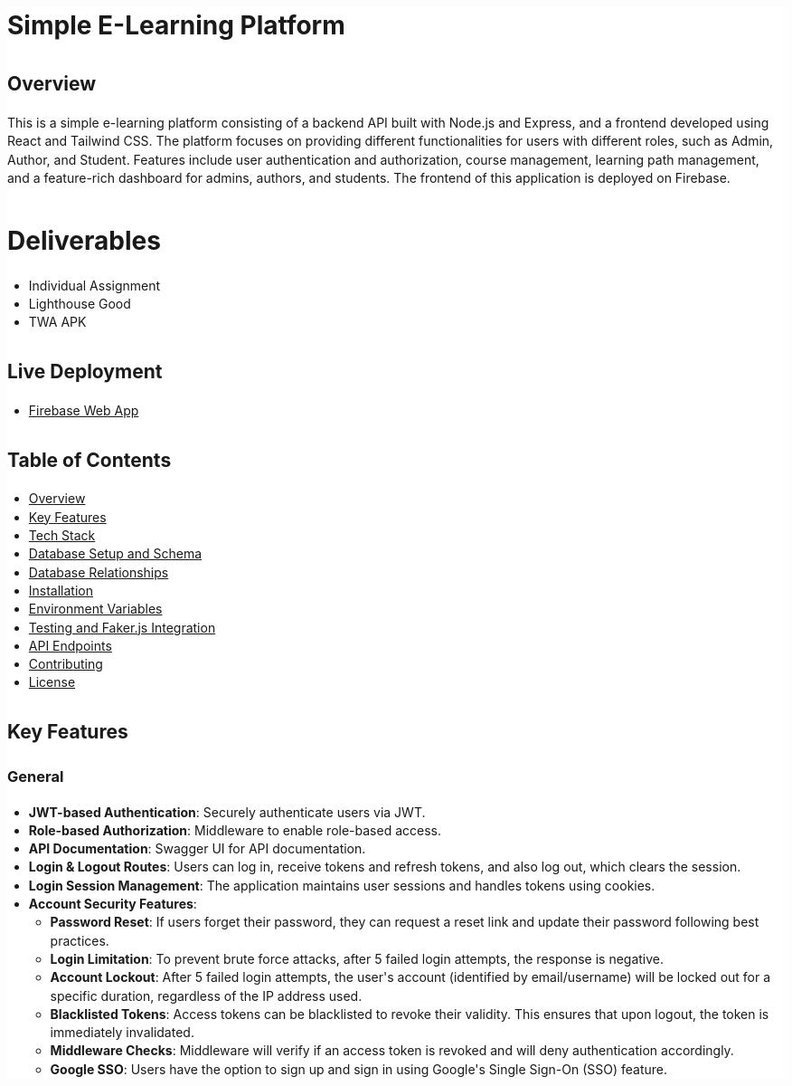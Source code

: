 # Simple E-Learning Platform

## Overview

This is a simple e-learning platform consisting of a backend API built with Node.js and Express, and a frontend developed using React and Tailwind CSS. The platform focuses on providing different functionalities for users with different roles, such as Admin, Author, and Student. Features include user authentication and authorization, course management, learning path management, and a feature-rich dashboard for admins, authors, and students. The frontend of this application is deployed on Firebase.


# Deliverables

- Individual Assignment
- Lighthouse Good
- TWA APK

## Live Deployment

- [Firebase Web App](https://week-17-tifar.web.app/)


## Table of Contents

- [Overview](#overview)
- [Key Features](#key-features)
- [Tech Stack](#tech-stack)
- [Database Setup and Schema](#database-setup-and-schema)
- [Database Relationships](#database-relationships)
- [Installation](#installation)
- [Environment Variables](#environment-variables)
- [Testing and Faker.js Integration](#testing-and-fakerjs-integration)
- [API Endpoints](#api-endpoints)
- [Contributing](#contributing)
- [License](#license)

## Key Features

### General

- **JWT-based Authentication**: Securely authenticate users via JWT.
- **Role-based Authorization**: Middleware to enable role-based access.
- **API Documentation**: Swagger UI for API documentation.
- **Login & Logout Routes**: Users can log in, receive tokens and refresh tokens, and also log out, which clears the session.
- **Login Session Management**: The application maintains user sessions and handles tokens using cookies.
- **Account Security Features**:
  - **Password Reset**: If users forget their password, they can request a reset link and update their password following best practices.
  - **Login Limitation**: To prevent brute force attacks, after 5 failed login attempts, the response is negative.
  - **Account Lockout**: After 5 failed login attempts, the user's account (identified by email/username) will be locked out for a specific duration, regardless of the IP address used.
  - **Blacklisted Tokens**: Access tokens can be blacklisted to revoke their validity. This ensures that upon logout, the token is immediately invalidated.
  - **Middleware Checks**: Middleware will verify if an access token is revoked and will deny authentication accordingly.
  - **Google SSO**: Users have the option to sign up and sign in using Google's Single Sign-On (SSO) feature.
